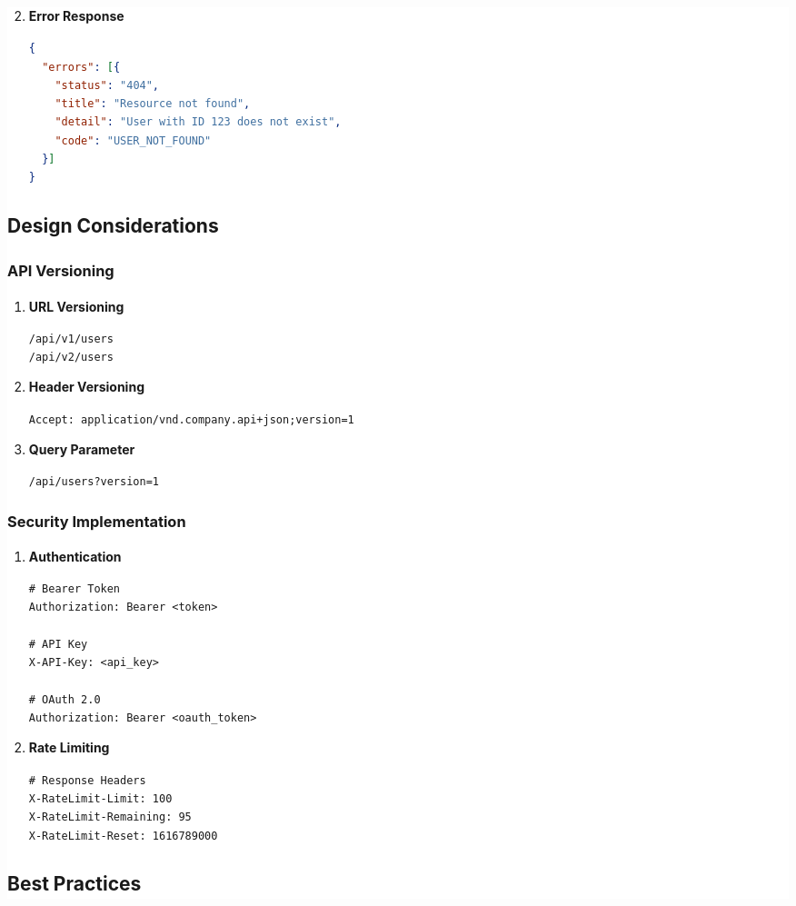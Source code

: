 2. **Error Response**
   ```json
   {
     "errors": [{
       "status": "404",
       "title": "Resource not found",
       "detail": "User with ID 123 does not exist",
       "code": "USER_NOT_FOUND"
     }]
   }
   ```

## Design Considerations

### API Versioning
1. **URL Versioning**
   ```
   /api/v1/users
   /api/v2/users
   ```

2. **Header Versioning**
   ```
   Accept: application/vnd.company.api+json;version=1
   ```

3. **Query Parameter**
   ```
   /api/users?version=1
   ```

### Security Implementation

1. **Authentication**
   ```
   # Bearer Token
   Authorization: Bearer <token>

   # API Key
   X-API-Key: <api_key>

   # OAuth 2.0
   Authorization: Bearer <oauth_token>
   ```

2. **Rate Limiting**
   ```
   # Response Headers
   X-RateLimit-Limit: 100
   X-RateLimit-Remaining: 95
   X-RateLimit-Reset: 1616789000
   ```

## Best Practices
